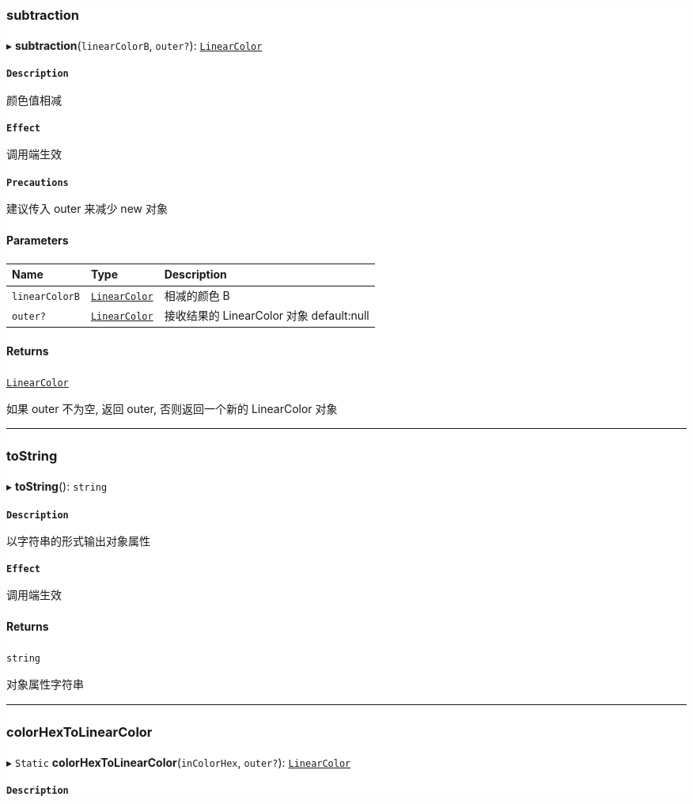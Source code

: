 
### subtraction

▸ **subtraction**(`linearColorB`, `outer?`): [`LinearColor`](Type.Type.LinearColor.md)

**`Description`**

颜色值相减

**`Effect`**

调用端生效

**`Precautions`**

建议传入 outer 来减少 new 对象

#### Parameters

| Name           | Type                                      | Description                              |
| :------------- | :---------------------------------------- | :--------------------------------------- |
| `linearColorB` | [`LinearColor`](Type.Type.LinearColor.md) | 相减的颜色 B                             |
| `outer?`       | [`LinearColor`](Type.Type.LinearColor.md) | 接收结果的 LinearColor 对象 default:null |

#### Returns

[`LinearColor`](Type.Type.LinearColor.md)

如果 outer 不为空, 返回 outer, 否则返回一个新的 LinearColor 对象

---

### toString

▸ **toString**(): `string`

**`Description`**

以字符串的形式输出对象属性

**`Effect`**

调用端生效

#### Returns

`string`

对象属性字符串

---

### colorHexToLinearColor

▸ `Static` **colorHexToLinearColor**(`inColorHex`, `outer?`): [`LinearColor`](Type.Type.LinearColor.md)

**`Description`**
